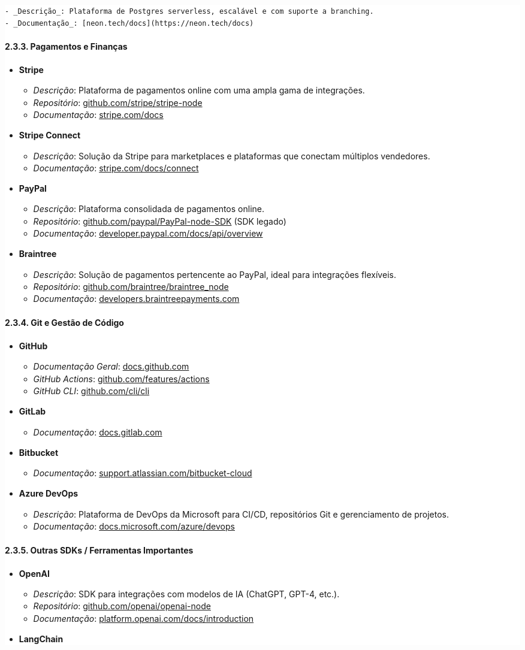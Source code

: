     - _Descrição_: Plataforma de Postgres serverless, escalável e com suporte a branching.
    - _Documentação_: [neon.tech/docs](https://neon.tech/docs)

#### 2.3.3. Pagamentos e Finanças

- **Stripe**
    
    - _Descrição_: Plataforma de pagamentos online com uma ampla gama de integrações.
    - _Repositório_: [github.com/stripe/stripe-node](https://github.com/stripe/stripe-node)
    - _Documentação_: [stripe.com/docs](https://stripe.com/docs)
- **Stripe Connect**
    
    - _Descrição_: Solução da Stripe para marketplaces e plataformas que conectam múltiplos vendedores.
    - _Documentação_: [stripe.com/docs/connect](https://stripe.com/docs/connect)
- **PayPal**
    
    - _Descrição_: Plataforma consolidada de pagamentos online.
    - _Repositório_: [github.com/paypal/PayPal-node-SDK](https://github.com/paypal/PayPal-node-SDK) (SDK legado)
    - _Documentação_: [developer.paypal.com/docs/api/overview](https://developer.paypal.com/docs/api/overview/)
- **Braintree**
    
    - _Descrição_: Solução de pagamentos pertencente ao PayPal, ideal para integrações flexíveis.
    - _Repositório_: [github.com/braintree/braintree_node](https://github.com/braintree/braintree_node)
    - _Documentação_: [developers.braintreepayments.com](https://developers.braintreepayments.com/)

#### 2.3.4. Git e Gestão de Código

- **GitHub**
    
    - _Documentação Geral_: [docs.github.com](https://docs.github.com/)
    - _GitHub Actions_: [github.com/features/actions](https://github.com/features/actions)
    - _GitHub CLI_: [github.com/cli/cli](https://github.com/cli/cli)
- **GitLab**
    
    - _Documentação_: [docs.gitlab.com](https://docs.gitlab.com/)
- **Bitbucket**
    
    - _Documentação_: [support.atlassian.com/bitbucket-cloud](https://support.atlassian.com/bitbucket-cloud)
- **Azure DevOps**
    
    - _Descrição_: Plataforma de DevOps da Microsoft para CI/CD, repositórios Git e gerenciamento de projetos.
    - _Documentação_: [docs.microsoft.com/azure/devops](https://docs.microsoft.com/azure/devops)

#### 2.3.5. Outras SDKs / Ferramentas Importantes

- **OpenAI**
    
    - _Descrição_: SDK para integrações com modelos de IA (ChatGPT, GPT-4, etc.).
    - _Repositório_: [github.com/openai/openai-node](https://github.com/openai/openai-node)
    - _Documentação_: [platform.openai.com/docs/introduction](https://platform.openai.com/docs/introduction)
- **LangChain**
    